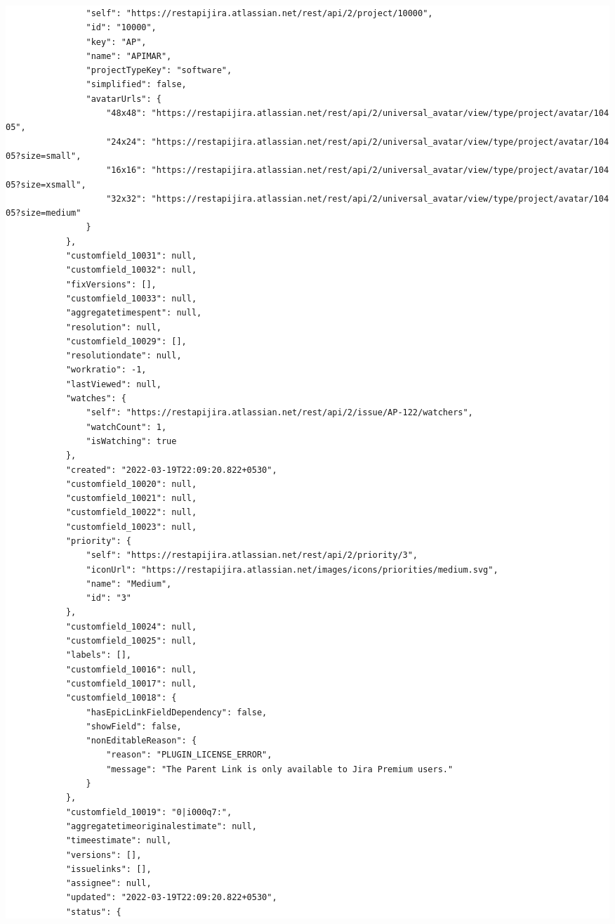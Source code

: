                     "self": "https://restapijira.atlassian.net/rest/api/2/project/10000",
                    "id": "10000",
                    "key": "AP",
                    "name": "APIMAR",
                    "projectTypeKey": "software",
                    "simplified": false,
                    "avatarUrls": {
                        "48x48": "https://restapijira.atlassian.net/rest/api/2/universal_avatar/view/type/project/avatar/10405",
                        "24x24": "https://restapijira.atlassian.net/rest/api/2/universal_avatar/view/type/project/avatar/10405?size=small",
                        "16x16": "https://restapijira.atlassian.net/rest/api/2/universal_avatar/view/type/project/avatar/10405?size=xsmall",
                        "32x32": "https://restapijira.atlassian.net/rest/api/2/universal_avatar/view/type/project/avatar/10405?size=medium"
                    }
                },
                "customfield_10031": null,
                "customfield_10032": null,
                "fixVersions": [],
                "customfield_10033": null,
                "aggregatetimespent": null,
                "resolution": null,
                "customfield_10029": [],
                "resolutiondate": null,
                "workratio": -1,
                "lastViewed": null,
                "watches": {
                    "self": "https://restapijira.atlassian.net/rest/api/2/issue/AP-122/watchers",
                    "watchCount": 1,
                    "isWatching": true
                },
                "created": "2022-03-19T22:09:20.822+0530",
                "customfield_10020": null,
                "customfield_10021": null,
                "customfield_10022": null,
                "customfield_10023": null,
                "priority": {
                    "self": "https://restapijira.atlassian.net/rest/api/2/priority/3",
                    "iconUrl": "https://restapijira.atlassian.net/images/icons/priorities/medium.svg",
                    "name": "Medium",
                    "id": "3"
                },
                "customfield_10024": null,
                "customfield_10025": null,
                "labels": [],
                "customfield_10016": null,
                "customfield_10017": null,
                "customfield_10018": {
                    "hasEpicLinkFieldDependency": false,
                    "showField": false,
                    "nonEditableReason": {
                        "reason": "PLUGIN_LICENSE_ERROR",
                        "message": "The Parent Link is only available to Jira Premium users."
                    }
                },
                "customfield_10019": "0|i000q7:",
                "aggregatetimeoriginalestimate": null,
                "timeestimate": null,
                "versions": [],
                "issuelinks": [],
                "assignee": null,
                "updated": "2022-03-19T22:09:20.822+0530",
                "status": {